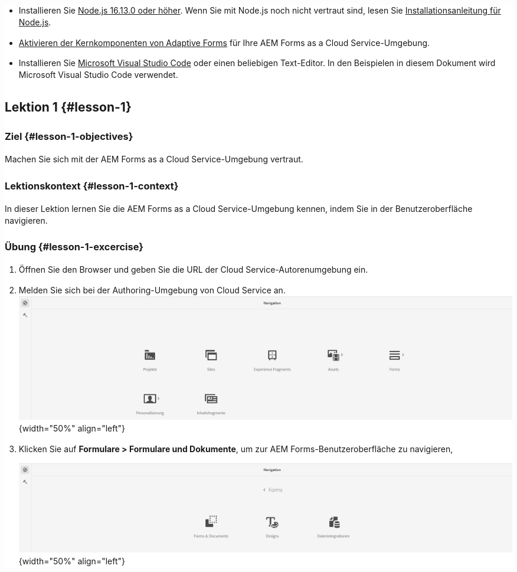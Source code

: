 * Installieren Sie [Node.js 16.13.0 oder höher](https://nodejs.org/de/download/). Wenn Sie mit Node.js noch nicht vertraut sind, lesen Sie [Installationsanleitung für Node.js](https://nodejs.org/en/learn/getting-started/how-to-install-nodejs).

* [Aktivieren der Kernkomponenten von Adaptive Forms](enable-headless-adaptive-forms-and-core-components-on-forms-cloud-service.md) für Ihre AEM Forms as a Cloud Service-Umgebung.

* Installieren Sie [Microsoft Visual Studio Code](https://code.visualstudio.com/download) oder einen beliebigen Text-Editor. In den Beispielen in diesem Dokument wird Microsoft Visual Studio Code verwendet.



## Lektion 1 {#lesson-1}

### Ziel {#lesson-1-objectives}

Machen Sie sich mit der AEM Forms as a Cloud Service-Umgebung vertraut.

### Lektionskontext {#lesson-1-context}

In dieser Lektion lernen Sie die AEM Forms as a Cloud Service-Umgebung kennen, indem Sie in der Benutzeroberfläche navigieren.

### Übung {#lesson-1-excercise}

1. Öffnen Sie den Browser und geben Sie die URL der Cloud Service-Autorenumgebung ein. 

1. Melden Sie sich bei der Authoring-Umgebung von Cloud Service an.
   ![](/help/assets/screenshot2028113829.png){width="50%" align="left"}

1. Klicken Sie auf **Formulare > Formulare und Dokumente**, um zur AEM Forms-Benutzeroberfläche zu navigieren, 



   ![](/help/assets/screenshot2028113929.png){width="50%" align="left"}
